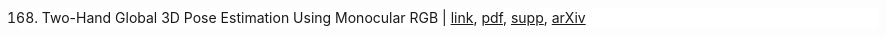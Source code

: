 168. Two-Hand Global 3D Pose Estimation Using Monocular RGB | [link](https://openaccess.thecvf.com/content/WACV2021/html/Lin_Two-Hand_Global_3D_Pose_Estimation_Using_Monocular_RGB_WACV_2021_paper.html), [pdf](https://openaccess.thecvf.com/content/WACV2021/papers/Lin_Two-Hand_Global_3D_Pose_Estimation_Using_Monocular_RGB_WACV_2021_paper.pdf), [supp](https://openaccess.thecvf.com/content/WACV2021/supplemental/Lin_Two-Hand_Global_3D_WACV_2021_supplemental.zip), [arXiv](http://arxiv.org/abs/2006.01320)
